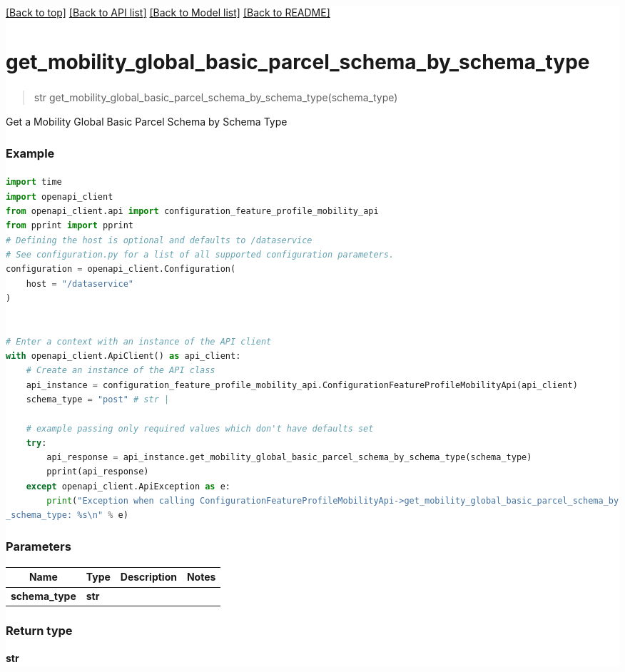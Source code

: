 [[Back to top]](#) [[Back to API list]](../README.md#documentation-for-api-endpoints) [[Back to Model list]](../README.md#documentation-for-models) [[Back to README]](../README.md)

# **get_mobility_global_basic_parcel_schema_by_schema_type**
> str get_mobility_global_basic_parcel_schema_by_schema_type(schema_type)



Get a Mobility Global Basic Parcel Schema by Schema Type

### Example


```python
import time
import openapi_client
from openapi_client.api import configuration_feature_profile_mobility_api
from pprint import pprint
# Defining the host is optional and defaults to /dataservice
# See configuration.py for a list of all supported configuration parameters.
configuration = openapi_client.Configuration(
    host = "/dataservice"
)


# Enter a context with an instance of the API client
with openapi_client.ApiClient() as api_client:
    # Create an instance of the API class
    api_instance = configuration_feature_profile_mobility_api.ConfigurationFeatureProfileMobilityApi(api_client)
    schema_type = "post" # str | 

    # example passing only required values which don't have defaults set
    try:
        api_response = api_instance.get_mobility_global_basic_parcel_schema_by_schema_type(schema_type)
        pprint(api_response)
    except openapi_client.ApiException as e:
        print("Exception when calling ConfigurationFeatureProfileMobilityApi->get_mobility_global_basic_parcel_schema_by_schema_type: %s\n" % e)
```


### Parameters

Name | Type | Description  | Notes
------------- | ------------- | ------------- | -------------
 **schema_type** | **str**|  |

### Return type

**str**
